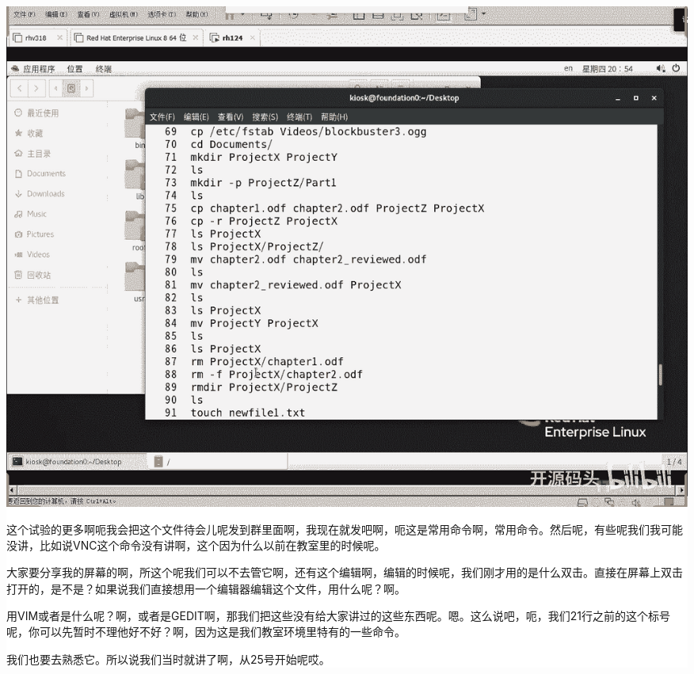 ![](img/06e1656ca1f59026a7f369e1bcb849bb_8.png)

这个试验的更多啊呃我会把这个文件待会儿呢发到群里面啊，我现在就发吧啊，呃这是常用命令啊，常用命令。然后呢，有些呢我们我可能没讲，比如说VNC这个命令没有讲啊，这个因为什么以前在教室里的时候呢。

大家要分享我的屏幕的啊，所这个呢我们可以不去管它啊，还有这个编辑啊，编辑的时候呢，我们刚才用的是什么双击。直接在屏幕上双击打开的，是不是？如果说我们直接想用一个编辑器编辑这个文件，用什么呢？啊。

用VIM或者是什么呢？啊，或者是GEDIT啊，那我们把这些没有给大家讲过的这些东西呢。嗯。这么说吧，呃，我们21行之前的这个标号呢，你可以先暂时不理他好不好？啊，因为这是我们教室环境里特有的一些命令。

我们也要去熟悉它。所以说我们当时就讲了啊，从25号开始呢哎。
